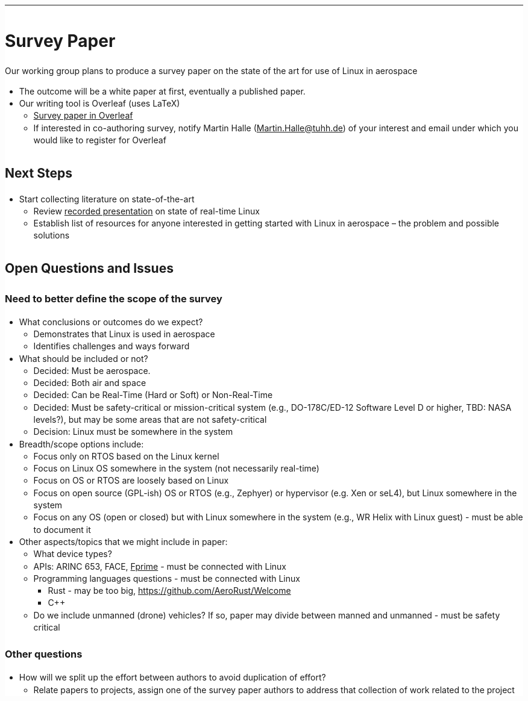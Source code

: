 
---
# Survey Paper

Our working group plans to produce a survey paper on the state of the art for use of Linux in aerospace 

* The outcome will be a white paper at first, eventually a published paper.
* Our writing tool is Overleaf (uses LaTeX)
    * [Survey paper in Overleaf](https://www.overleaf.com/project/63ee5a398ae14b0bad694e21) 
    * If interested in co-authoring survey, notify Martin Halle (Martin.Halle@tuhh.de) of your interest and email under which you would like to register for Overleaf

## Next Steps
* Start collecting literature on state-of-the-art
    * Review [recorded presentation](https://st1.zoom.us/web_client/bai5dum/html/externalLinkPage.html?ref=https://www.youtube.com/watch?v=Fea5XODLBM8&list=PLuDNrzTpK8zqx7AJroClzENM8lpPhGkJu&index=3) on state of real-time Linux
    * Establish list of resources for anyone interested in getting started with Linux in aerospace – the problem and possible solutions


## Open Questions and Issues

### Need to better define the scope of the survey
* What conclusions or outcomes do we expect?
    * Demonstrates that Linux is used in aerospace
    * Identifies challenges and ways forward   
* What should be included or not?
    * Decided: Must be aerospace.  
    * Decided: Both air and space
    * Decided: Can be Real-Time (Hard or Soft) or Non-Real-Time
    * Decided: Must be safety-critical or mission-critical system (e.g., DO-178C/ED-12 Software Level D or higher, TBD: NASA levels?), but may be some areas that are not safety-critical
    * Decision: Linux must be somewhere in the system
 * Breadth/scope options include:
    * Focus only on RTOS based on the Linux kernel
    * Focus on Linux OS somewhere in the system (not necessarily real-time)
    * Focus on OS or RTOS are loosely based on Linux
    * Focus on open source (GPL-ish) OS or RTOS (e.g., Zephyer) or hypervisor (e.g. Xen or seL4), but Linux somewhere in the system
    * Focus on any OS (open or closed) but with Linux somewhere in the system (e.g., WR Helix with Linux guest) - must be able to document it
 * Other aspects/topics that we might include in paper:
    * What device types? 
    * APIs: ARINC 653, FACE, [Fprime](https://nasa.github.io/fprime/) - must be connected with Linux
    * Programming languages questions - must be connected with Linux
        * Rust - may be too big, https://github.com/AeroRust/Welcome
        * C++
    * Do we include unmanned (drone) vehicles? If so, paper may divide between manned and unmanned  - must be safety critical
### Other questions    
* How will we split up the effort between authors to avoid duplication of effort?
  * Relate papers to projects, assign one of the survey paper authors to address that collection of work related to the project
